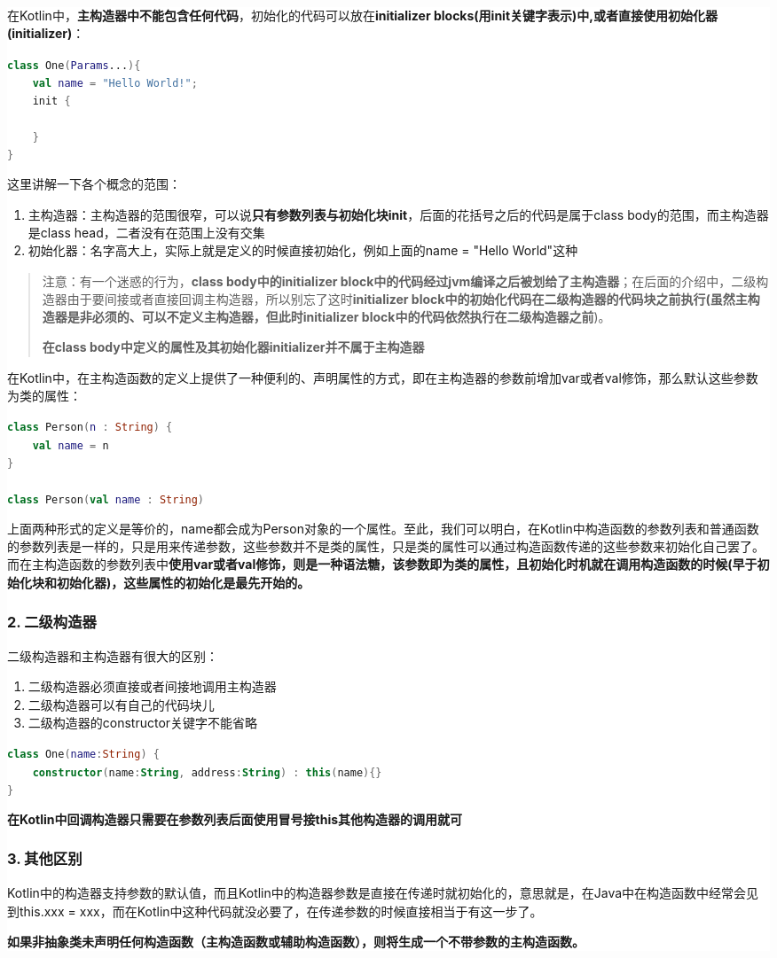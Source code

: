 在Kotlin中，**主构造器中不能包含任何代码**，初始化的代码可以放在**initializer blocks(用init关键字表示)**中,或者直接使用**初始化器(initializer)**：  
```kotlin
class One(Params...){
	val name = "Hello World!";
	init {
	
	}
}  
```
这里讲解一下各个概念的范围：  

1. 主构造器：主构造器的范围很窄，可以说**只有参数列表与初始化块init**，后面的花括号之后的代码是属于class body的范围，而主构造器是class head，二者没有在范围上没有交集  
2. 初始化器：名字高大上，实际上就是定义的时候直接初始化，例如上面的name = "Hello World"这种   

> 注意：有一个迷惑的行为，**class body中的initializer block中的代码经过jvm编译之后被划给了主构造器**；在后面的介绍中，二级构造器由于要间接或者直接回调主构造器，所以别忘了这时**initializer block中的初始化代码在二级构造器的代码块之前执行(虽然主构造器是非必须的、可以不定义主构造器，但此时initializer block中的代码依然执行在二级构造器之前**)。
>
> **在class body中定义的属性及其初始化器initializer并不属于主构造器**

在Kotlin中，在主构造函数的定义上提供了一种便利的、声明属性的方式，即在主构造器的参数前增加var或者val修饰，那么默认这些参数为类的属性：

```kotlin
class Person(n : String) {
	val name = n
}

class Person(val name : String)
```

上面两种形式的定义是等价的，name都会成为Person对象的一个属性。至此，我们可以明白，在Kotlin中构造函数的参数列表和普通函数的参数列表是一样的，只是用来传递参数，这些参数并不是类的属性，只是类的属性可以通过构造函数传递的这些参数来初始化自己罢了。而在主构造函数的参数列表中**使用var或者val修饰，则是一种语法糖，该参数即为类的属性，且初始化时机就在调用构造函数的时候(早于初始化块和初始化器)，这些属性的初始化是最先开始的。**

### 2. 二级构造器  

二级构造器和主构造器有很大的区别：  

1. 二级构造器必须直接或者间接地调用主构造器  
2. 二级构造器可以有自己的代码块儿
3. 二级构造器的constructor关键字不能省略    
```kotlin
class One(name:String) {
	constructor(name:String, address:String) : this(name){}
}    
```

**在Kotlin中回调构造器只需要在参数列表后面使用冒号接this其他构造器的调用就可**

### 3. 其他区别  

Kotlin中的构造器支持参数的默认值，而且Kotlin中的构造器参数是直接在传递时就初始化的，意思就是，在Java中在构造函数中经常会见到this.xxx = xxx，而在Kotlin中这种代码就没必要了，在传递参数的时候直接相当于有这一步了。   

**如果非抽象类未声明任何构造函数（主构造函数或辅助构造函数），则将生成一个不带参数的主构造函数。**
    